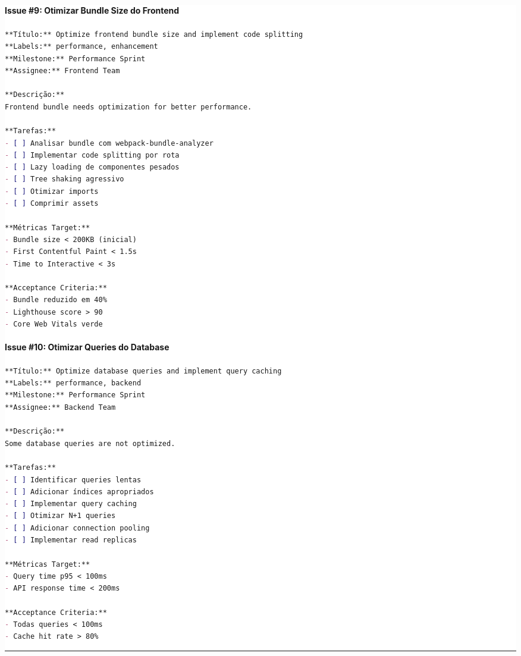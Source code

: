 #### Issue #9: Otimizar Bundle Size do Frontend
```markdown
**Título:** Optimize frontend bundle size and implement code splitting
**Labels:** performance, enhancement
**Milestone:** Performance Sprint
**Assignee:** Frontend Team

**Descrição:**
Frontend bundle needs optimization for better performance.

**Tarefas:**
- [ ] Analisar bundle com webpack-bundle-analyzer
- [ ] Implementar code splitting por rota
- [ ] Lazy loading de componentes pesados
- [ ] Tree shaking agressivo
- [ ] Otimizar imports
- [ ] Comprimir assets

**Métricas Target:**
- Bundle size < 200KB (inicial)
- First Contentful Paint < 1.5s
- Time to Interactive < 3s

**Acceptance Criteria:**
- Bundle reduzido em 40%
- Lighthouse score > 90
- Core Web Vitals verde
```

#### Issue #10: Otimizar Queries do Database
```markdown
**Título:** Optimize database queries and implement query caching
**Labels:** performance, backend
**Milestone:** Performance Sprint
**Assignee:** Backend Team

**Descrição:**
Some database queries are not optimized.

**Tarefas:**
- [ ] Identificar queries lentas
- [ ] Adicionar índices apropriados
- [ ] Implementar query caching
- [ ] Otimizar N+1 queries
- [ ] Adicionar connection pooling
- [ ] Implementar read replicas

**Métricas Target:**
- Query time p95 < 100ms
- API response time < 200ms

**Acceptance Criteria:**
- Todas queries < 100ms
- Cache hit rate > 80%
```

---